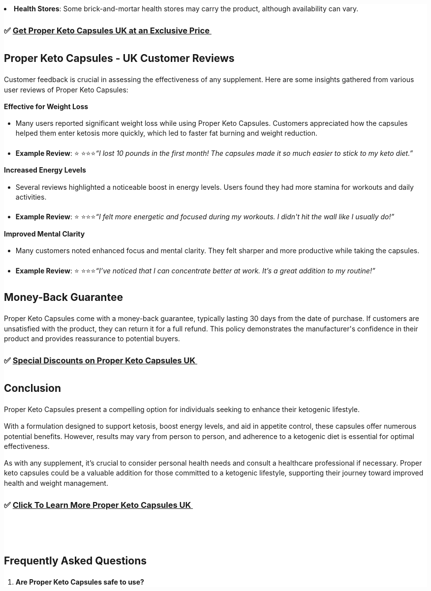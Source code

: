 <li style="font-weight: 400;"><strong>Health Stores</strong><span style="font-weight: 400;">: Some brick-and-mortar health stores may carry the product, although availability can vary.</span></li>
</ul>
<h3><strong>✅ </strong><a href="https://vegweightlossdiets.com/recommends/proper-keto-capsules-uk/"><strong>Get Proper Keto Capsules UK at an Exclusive Price&nbsp;</strong></a></h3>
<h2><strong>Proper Keto Capsules - UK Customer Reviews&nbsp;</strong></h2>
<p><span style="font-weight: 400;">Customer feedback is crucial in assessing the effectiveness of any supplement. Here are some insights gathered from various user reviews of Proper Keto Capsules:</span></p>
<p><strong>Effective for Weight Loss</strong></p>
<ul>
<li style="font-weight: 400;"><span style="font-weight: 400;">Many users reported significant weight loss while using Proper Keto Capsules. Customers appreciated how the capsules helped them enter ketosis more quickly, which led to faster fat burning and weight reduction.</span><span style="font-weight: 400;"><br /><br /></span></li>
<li style="font-weight: 400;"><strong>Example Review</strong><span style="font-weight: 400;">: ⭐ ⭐⭐⭐</span><em><span style="font-weight: 400;">&ldquo;I lost 10 pounds in the first month! The capsules made it so much easier to stick to my keto diet.&rdquo;</span></em></li>
</ul>
<p><strong>Increased Energy Levels</strong></p>
<ul>
<li style="font-weight: 400;"><span style="font-weight: 400;">Several reviews highlighted a noticeable boost in energy levels. Users found they had more stamina for workouts and daily activities.</span><span style="font-weight: 400;"><br /><br /></span></li>
<li style="font-weight: 400;"><strong>Example Review</strong><span style="font-weight: 400;">: ⭐ ⭐⭐⭐</span><em><span style="font-weight: 400;">&ldquo;I felt more energetic and focused during my workouts. I didn't hit the wall like I usually do!&rdquo;</span></em></li>
</ul>
<p><strong>Improved Mental Clarity</strong></p>
<ul>
<li style="font-weight: 400;"><span style="font-weight: 400;">Many customers noted enhanced focus and mental clarity. They felt sharper and more productive while taking the capsules.</span><span style="font-weight: 400;"><br /><br /></span></li>
<li style="font-weight: 400;"><strong>Example Review</strong><span style="font-weight: 400;">: ⭐ ⭐⭐⭐</span><em><span style="font-weight: 400;">&ldquo;I&rsquo;ve noticed that I can concentrate better at work. It&rsquo;s a great addition to my routine!&rdquo;</span></em></li>
</ul>
<h2><strong>Money-Back Guarantee</strong></h2>
<p><span style="font-weight: 400;">Proper Keto Capsules come with a money-back guarantee, typically lasting 30 days from the date of purchase. If customers are unsatisfied with the product, they can return it for a full refund. This policy demonstrates the manufacturer's confidence in their product and provides reassurance to potential buyers.</span></p>
<h3><strong>✅ </strong><a href="https://vegweightlossdiets.com/recommends/proper-keto-capsules-uk/"><strong>Special Discounts on Proper Keto Capsules UK&nbsp;</strong></a></h3>
<h2><strong>Conclusion</strong></h2>
<p><span style="font-weight: 400;">Proper Keto Capsules present a compelling option for individuals seeking to enhance their ketogenic lifestyle.&nbsp;</span></p>
<p><span style="font-weight: 400;">With a formulation designed to support ketosis, boost energy levels, and aid in appetite control, these capsules offer numerous potential benefits. However, results may vary from person to person, and adherence to a ketogenic diet is essential for optimal effectiveness.</span></p>
<p><span style="font-weight: 400;">As with any supplement, it&rsquo;s crucial to consider personal health needs and consult a healthcare professional if necessary. Proper keto capsules could be a valuable addition for those committed to a ketogenic lifestyle, supporting their journey toward improved health and weight management.</span></p>
<h3><strong>✅ </strong><a href="https://vegweightlossdiets.com/recommends/proper-keto-capsules-uk/"><strong>Click To </strong><strong>Learn More Proper Keto Capsules UK&nbsp;</strong></a></h3>
<p><br /><br /></p>
<h2><strong>Frequently Asked Questions&nbsp;</strong></h2>
<ol>
<li><strong> Are Proper Keto Capsules safe to use?</strong></li>
</ol>